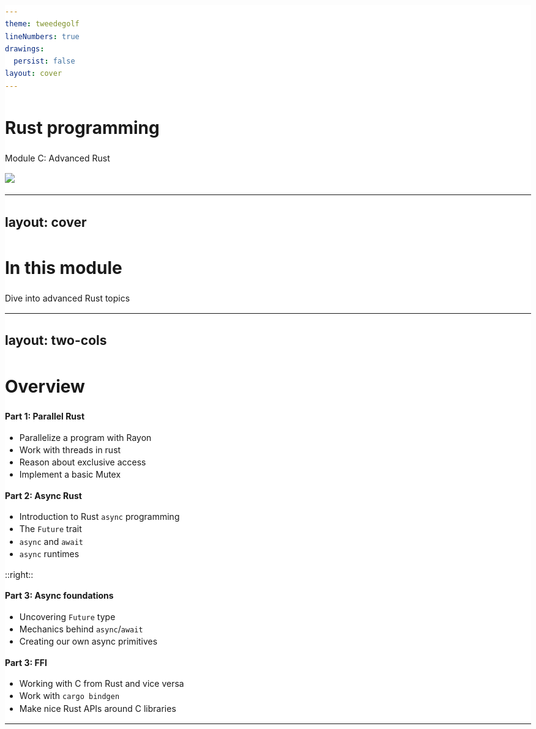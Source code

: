 ```yaml
---
theme: tweedegolf
lineNumbers: true
drawings:
  persist: false
layout: cover
---
```

# Rust programming

Module C: Advanced Rust

<img src="https://raw.githubusercontent.com/tweedegolf/slidev-theme-tweedegolf/1bc81d09e326fcecb531108a5a3bcd9e1856dd84/images/shield-large.png" class=bg-image>

---
layout: cover
---

# In this module


Dive into advanced Rust topics

---
layout: two-cols
---
# Overview

**Part 1: Parallel Rust**
- Parallelize a program with Rayon
- Work with threads in rust
- Reason about exclusive access
- Implement a basic Mutex

**Part 2: Async Rust**
- Introduction to Rust `async` programming
- The `Future` trait
- `async` and `await`
- `async` runtimes

::right::

**Part 3: Async foundations**
- Uncovering `Future` type
- Mechanics behind `async`/`await`
- Creating our own async primitives

**Part 3: FFI**
- Working with C from Rust and vice versa
- Work with `cargo bindgen`
- Make nice Rust APIs around C libraries

---